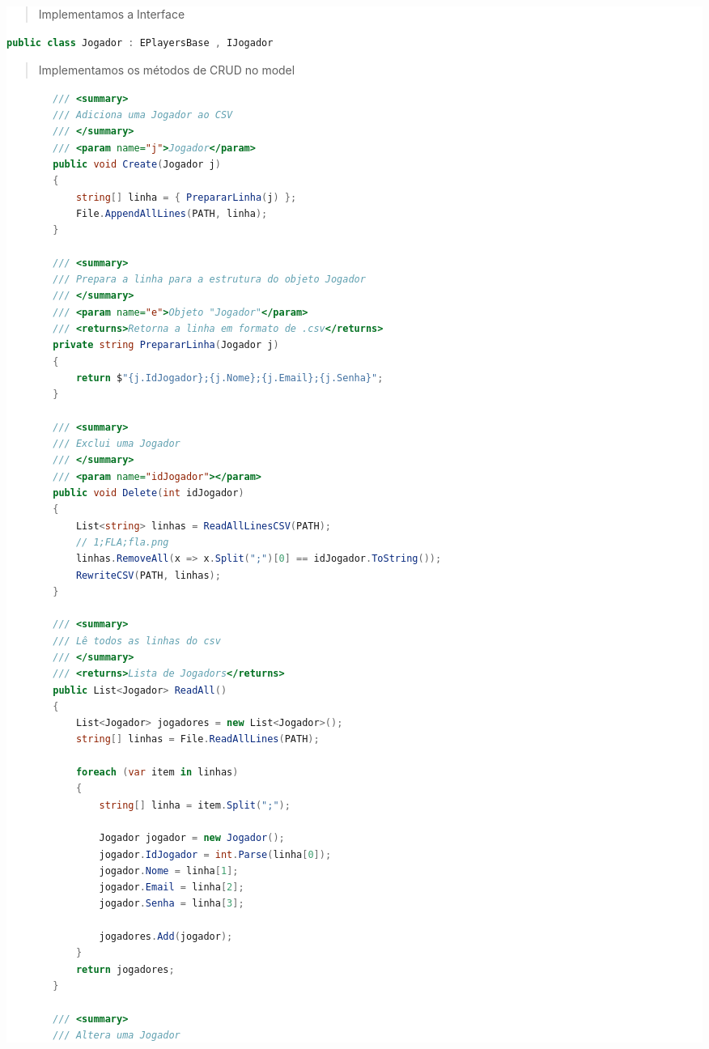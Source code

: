 > Implementamos a Interface
```c#
public class Jogador : EPlayersBase , IJogador
```

> Implementamos os métodos de CRUD no model
```c#
        /// <summary>
        /// Adiciona uma Jogador ao CSV
        /// </summary>
        /// <param name="j">Jogador</param>
        public void Create(Jogador j)
        {
            string[] linha = { PrepararLinha(j) };
            File.AppendAllLines(PATH, linha);
        }

        /// <summary>
        /// Prepara a linha para a estrutura do objeto Jogador
        /// </summary>
        /// <param name="e">Objeto "Jogador"</param>
        /// <returns>Retorna a linha em formato de .csv</returns>
        private string PrepararLinha(Jogador j)
        {
            return $"{j.IdJogador};{j.Nome};{j.Email};{j.Senha}";
        }

        /// <summary>
        /// Exclui uma Jogador
        /// </summary>
        /// <param name="idJogador"></param>
        public void Delete(int idJogador)
        {
            List<string> linhas = ReadAllLinesCSV(PATH);
            // 1;FLA;fla.png
            linhas.RemoveAll(x => x.Split(";")[0] == idJogador.ToString());                        
            RewriteCSV(PATH, linhas);
        }

        /// <summary>
        /// Lê todos as linhas do csv
        /// </summary>
        /// <returns>Lista de Jogadors</returns>
        public List<Jogador> ReadAll()
        {
            List<Jogador> jogadores = new List<Jogador>();
            string[] linhas = File.ReadAllLines(PATH);

            foreach (var item in linhas)
            {
                string[] linha = item.Split(";");

                Jogador jogador = new Jogador();
                jogador.IdJogador = int.Parse(linha[0]);
                jogador.Nome = linha[1];
                jogador.Email = linha[2];
                jogador.Senha = linha[3];

                jogadores.Add(jogador);
            }
            return jogadores;
        }

        /// <summary>
        /// Altera uma Jogador
```